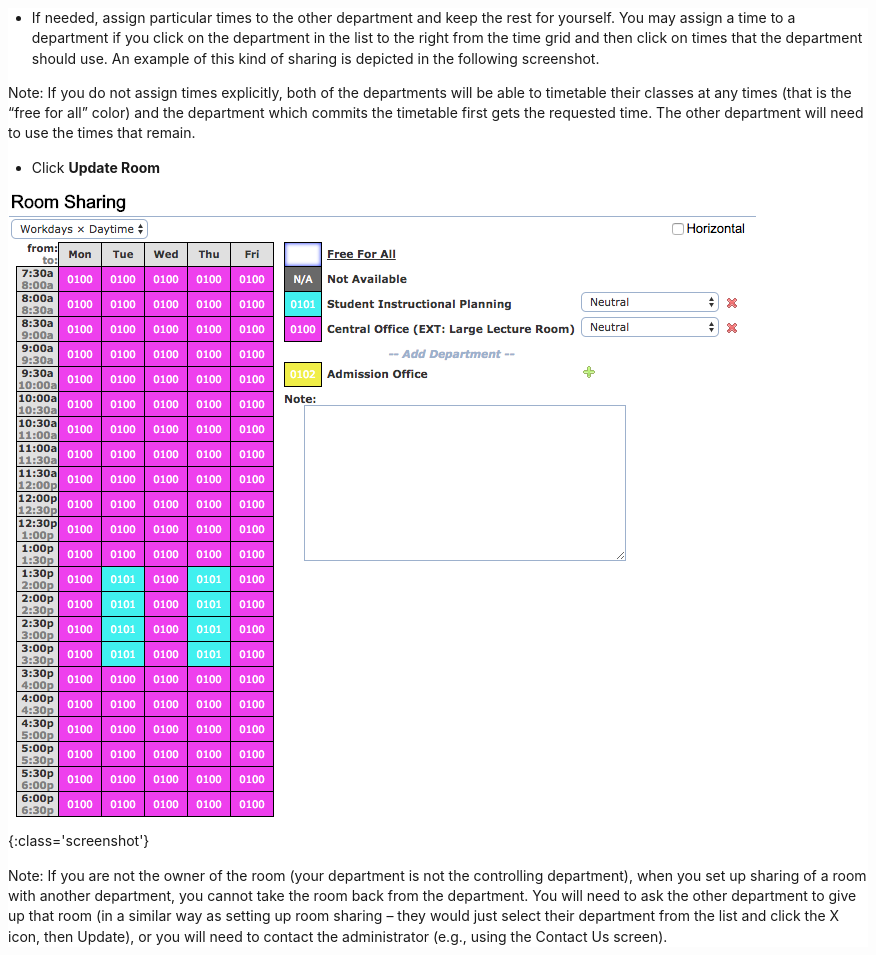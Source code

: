 * If needed, assign particular times to the other department and keep the rest for yourself. You may assign a time to a department if you click on the department in the list to the right from the time grid and then click on times that the department should use. An example of this kind of sharing is depicted in the following screenshot.


Note: If you do not assign times explicitly, both of the departments will be able to timetable their classes at any times (that is the “free for all” color) and the department which commits the timetable first gets the requested time. The other department will need to use the times that remain.

* Click **Update Room**


 


![Course Timetabling Data Entry Manual](images/courses-entry-banner-4.png){:class='screenshot'}


 


Note: If you are not the owner of the room (your department is not the controlling department), when you set up sharing of a room with another department, you cannot take the room back from the department. You will need to ask the other department to give up that room (in a similar way as setting up room sharing – they would just select their department from the list and click the X icon, then Update), or you will need to contact the administrator (e.g., using the Contact Us screen).
